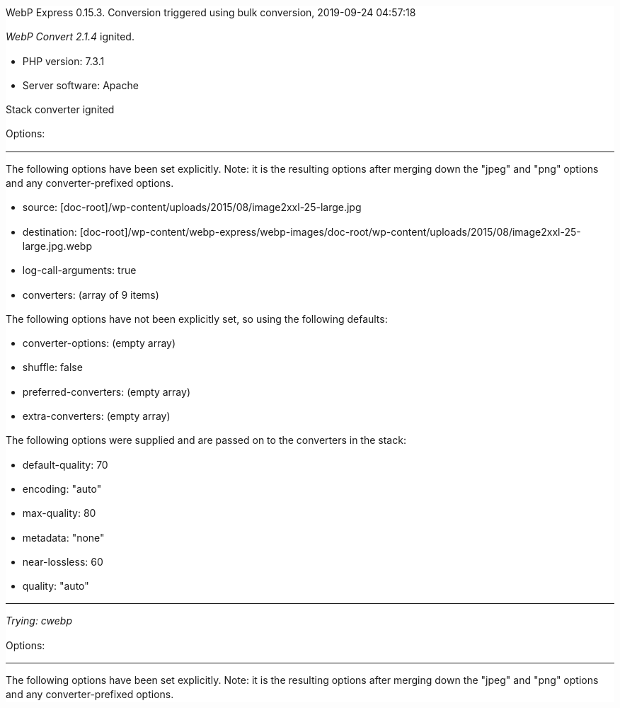 WebP Express 0.15.3. Conversion triggered using bulk conversion, 2019-09-24 04:57:18


*WebP Convert 2.1.4*  ignited.

- PHP version: 7.3.1

- Server software: Apache


Stack converter ignited


Options:

------------

The following options have been set explicitly. Note: it is the resulting options after merging down the "jpeg" and "png" options and any converter-prefixed options.

- source: [doc-root]/wp-content/uploads/2015/08/image2xxl-25-large.jpg

- destination: [doc-root]/wp-content/webp-express/webp-images/doc-root/wp-content/uploads/2015/08/image2xxl-25-large.jpg.webp

- log-call-arguments: true

- converters: (array of 9 items)


The following options have not been explicitly set, so using the following defaults:

- converter-options: (empty array)

- shuffle: false

- preferred-converters: (empty array)

- extra-converters: (empty array)


The following options were supplied and are passed on to the converters in the stack:

- default-quality: 70

- encoding: "auto"

- max-quality: 80

- metadata: "none"

- near-lossless: 60

- quality: "auto"

------------



*Trying: cwebp* 


Options:

------------

The following options have been set explicitly. Note: it is the resulting options after merging down the "jpeg" and "png" options and any converter-prefixed options.
